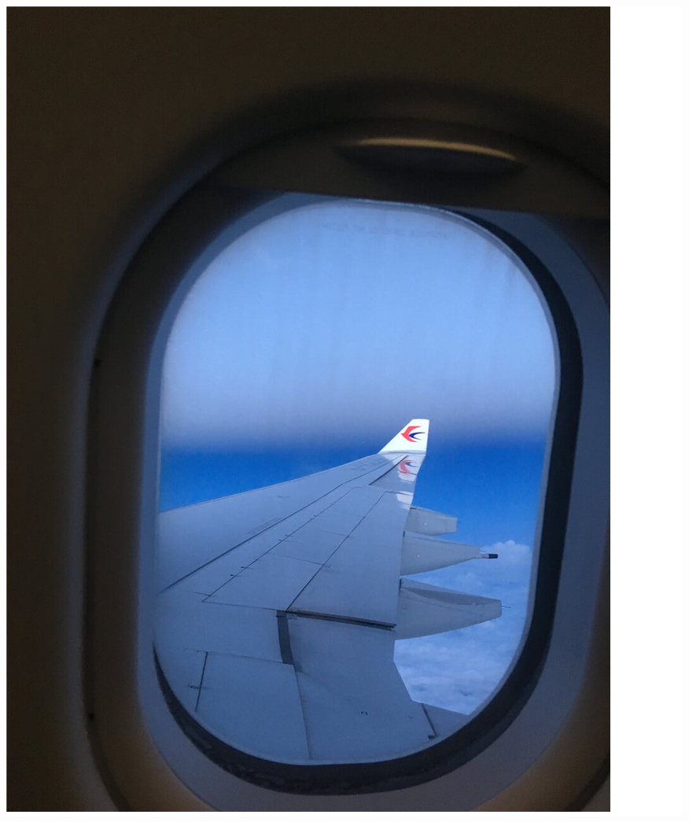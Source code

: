 ![Europe53](https://raw.githubusercontent.com/SMartQi/Live-the-Life/master/source/gallery/Europe53.jpg)




